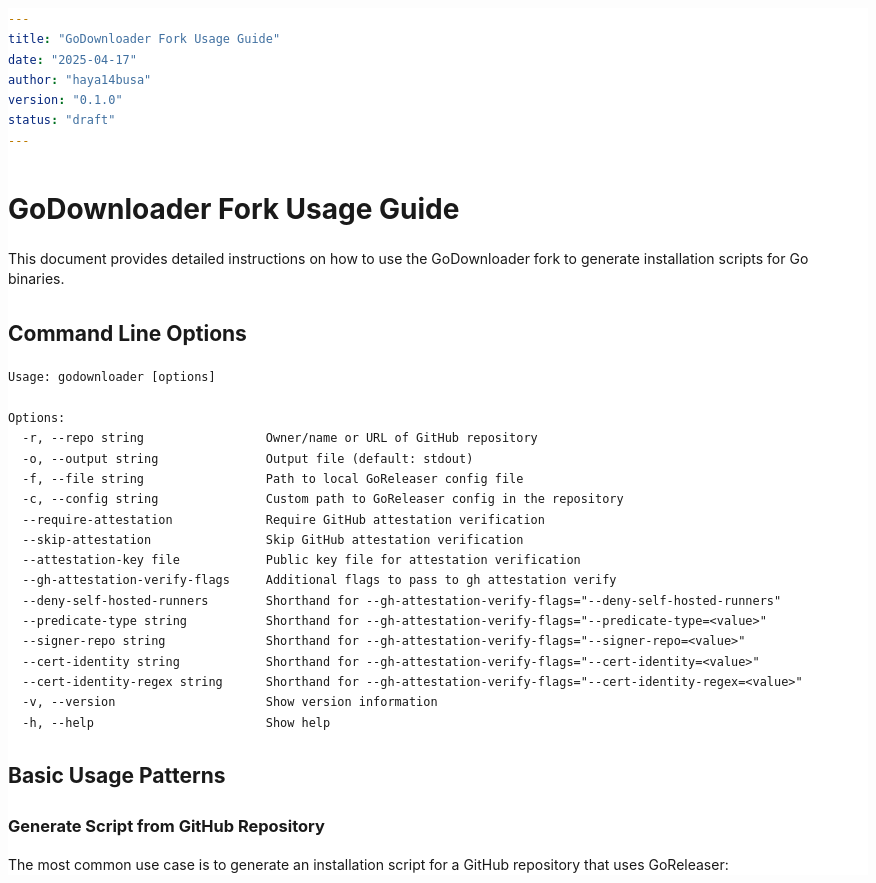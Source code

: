 ```yaml
---
title: "GoDownloader Fork Usage Guide"
date: "2025-04-17"
author: "haya14busa"
version: "0.1.0"
status: "draft"
---
```


# GoDownloader Fork Usage Guide

This document provides detailed instructions on how to use the GoDownloader fork to generate installation scripts for Go binaries.

## Command Line Options

```
Usage: godownloader [options]

Options:
  -r, --repo string                 Owner/name or URL of GitHub repository
  -o, --output string               Output file (default: stdout)
  -f, --file string                 Path to local GoReleaser config file
  -c, --config string               Custom path to GoReleaser config in the repository
  --require-attestation             Require GitHub attestation verification
  --skip-attestation                Skip GitHub attestation verification
  --attestation-key file            Public key file for attestation verification
  --gh-attestation-verify-flags     Additional flags to pass to gh attestation verify
  --deny-self-hosted-runners        Shorthand for --gh-attestation-verify-flags="--deny-self-hosted-runners"
  --predicate-type string           Shorthand for --gh-attestation-verify-flags="--predicate-type=<value>"
  --signer-repo string              Shorthand for --gh-attestation-verify-flags="--signer-repo=<value>"
  --cert-identity string            Shorthand for --gh-attestation-verify-flags="--cert-identity=<value>"
  --cert-identity-regex string      Shorthand for --gh-attestation-verify-flags="--cert-identity-regex=<value>"
  -v, --version                     Show version information
  -h, --help                        Show help
```

## Basic Usage Patterns

### Generate Script from GitHub Repository

The most common use case is to generate an installation script for a GitHub repository that uses GoReleaser:
